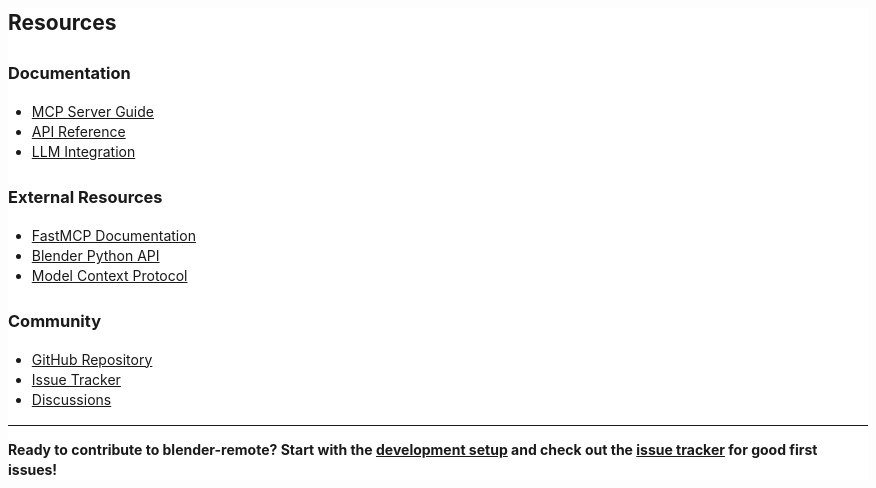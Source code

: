 ## Resources

### Documentation
- [MCP Server Guide](mcp-server.md)
- [API Reference](api-reference.md)
- [LLM Integration](llm-integration.md)

### External Resources
- [FastMCP Documentation](https://fastmcp.readthedocs.io/)
- [Blender Python API](https://docs.blender.org/api/current/)
- [Model Context Protocol](https://spec.modelcontextprotocol.io/)

### Community
- [GitHub Repository](https://github.com/igamenovoer/blender-remote)
- [Issue Tracker](https://github.com/igamenovoer/blender-remote/issues)
- [Discussions](https://github.com/igamenovoer/blender-remote/discussions)

---

**Ready to contribute to blender-remote? Start with the [development setup](#development-environment-setup) and check out the [issue tracker](https://github.com/igamenovoer/blender-remote/issues) for good first issues!**